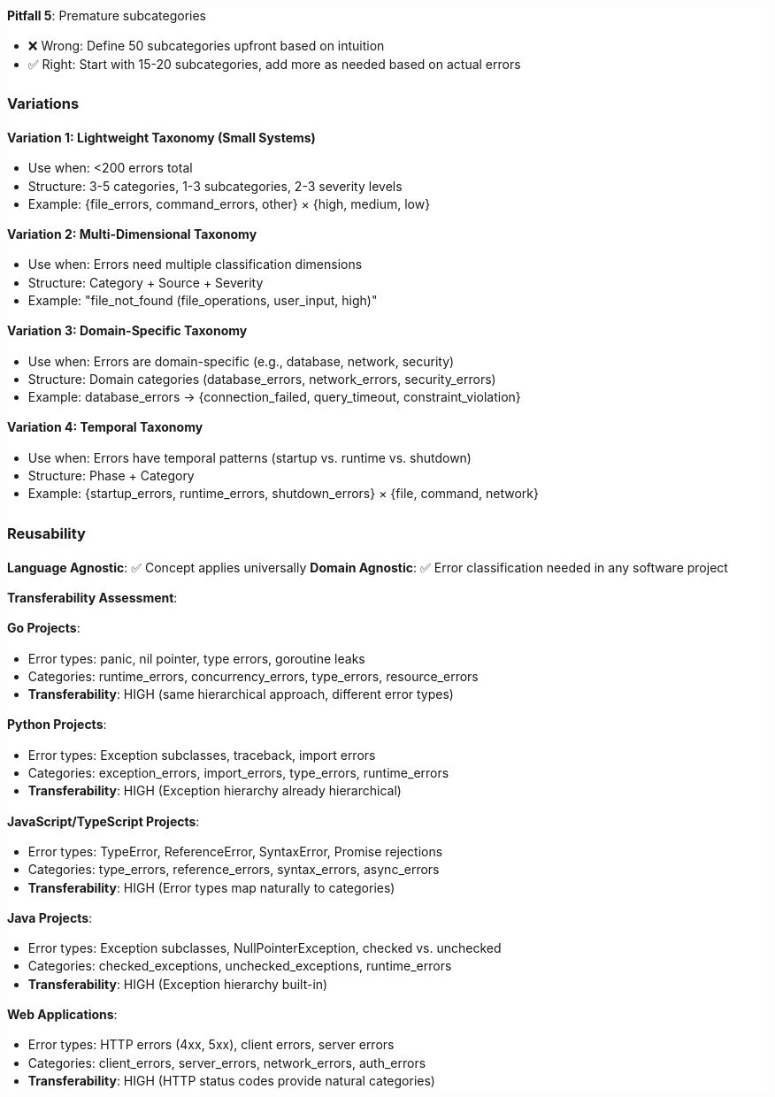 **Pitfall 5**: Premature subcategories
- ❌ Wrong: Define 50 subcategories upfront based on intuition
- ✅ Right: Start with 15-20 subcategories, add more as needed based on actual errors

### Variations

**Variation 1: Lightweight Taxonomy (Small Systems)**
- Use when: <200 errors total
- Structure: 3-5 categories, 1-3 subcategories, 2-3 severity levels
- Example: {file_errors, command_errors, other} × {high, medium, low}

**Variation 2: Multi-Dimensional Taxonomy**
- Use when: Errors need multiple classification dimensions
- Structure: Category + Source + Severity
- Example: "file_not_found (file_operations, user_input, high)"

**Variation 3: Domain-Specific Taxonomy**
- Use when: Errors are domain-specific (e.g., database, network, security)
- Structure: Domain categories (database_errors, network_errors, security_errors)
- Example: database_errors → {connection_failed, query_timeout, constraint_violation}

**Variation 4: Temporal Taxonomy**
- Use when: Errors have temporal patterns (startup vs. runtime vs. shutdown)
- Structure: Phase + Category
- Example: {startup_errors, runtime_errors, shutdown_errors} × {file, command, network}

### Reusability

**Language Agnostic**: ✅ Concept applies universally
**Domain Agnostic**: ✅ Error classification needed in any software project

**Transferability Assessment**:

**Go Projects**:
- Error types: panic, nil pointer, type errors, goroutine leaks
- Categories: runtime_errors, concurrency_errors, type_errors, resource_errors
- **Transferability**: HIGH (same hierarchical approach, different error types)

**Python Projects**:
- Error types: Exception subclasses, traceback, import errors
- Categories: exception_errors, import_errors, type_errors, runtime_errors
- **Transferability**: HIGH (Exception hierarchy already hierarchical)

**JavaScript/TypeScript Projects**:
- Error types: TypeError, ReferenceError, SyntaxError, Promise rejections
- Categories: type_errors, reference_errors, syntax_errors, async_errors
- **Transferability**: HIGH (Error types map naturally to categories)

**Java Projects**:
- Error types: Exception subclasses, NullPointerException, checked vs. unchecked
- Categories: checked_exceptions, unchecked_exceptions, runtime_errors
- **Transferability**: HIGH (Exception hierarchy built-in)

**Web Applications**:
- Error types: HTTP errors (4xx, 5xx), client errors, server errors
- Categories: client_errors, server_errors, network_errors, auth_errors
- **Transferability**: HIGH (HTTP status codes provide natural categories)
